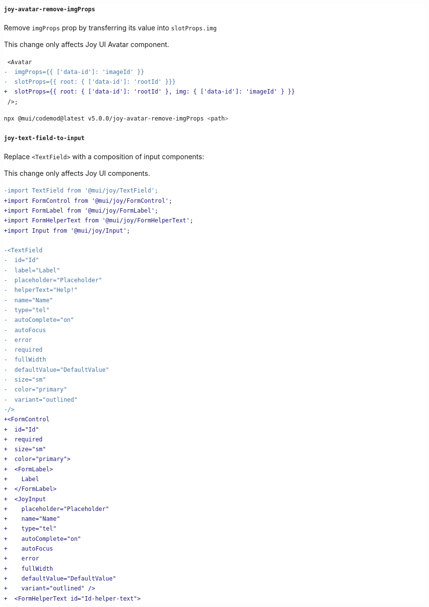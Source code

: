#### `joy-avatar-remove-imgProps`

Remove `imgProps` prop by transferring its value into `slotProps.img`

This change only affects Joy UI Avatar component.

```diff
 <Avatar
-  imgProps={{ ['data-id']: 'imageId' }}
-  slotProps={{ root: { ['data-id']: 'rootId' }}}
+  slotProps={{ root: { ['data-id']: 'rootId' }, img: { ['data-id']: 'imageId' } }}
 />;
```

```bash
npx @mui/codemod@latest v5.0.0/joy-avatar-remove-imgProps <path>
```

#### `joy-text-field-to-input`

Replace `<TextField>` with a composition of input components:

This change only affects Joy UI components.

```diff
-import TextField from '@mui/joy/TextField';
+import FormControl from '@mui/joy/FormControl';
+import FormLabel from '@mui/joy/FormLabel';
+import FormHelperText from '@mui/joy/FormHelperText';
+import Input from '@mui/joy/Input';

-<TextField
-  id="Id"
-  label="Label"
-  placeholder="Placeholder"
-  helperText="Help!"
-  name="Name"
-  type="tel"
-  autoComplete="on"
-  autoFocus
-  error
-  required
-  fullWidth
-  defaultValue="DefaultValue"
-  size="sm"
-  color="primary"
-  variant="outlined"
-/>
+<FormControl
+  id="Id"
+  required
+  size="sm"
+  color="primary">
+  <FormLabel>
+    Label
+  </FormLabel>
+  <JoyInput
+    placeholder="Placeholder"
+    name="Name"
+    type="tel"
+    autoComplete="on"
+    autoFocus
+    error
+    fullWidth
+    defaultValue="DefaultValue"
+    variant="outlined" />
+  <FormHelperText id="Id-helper-text">
```